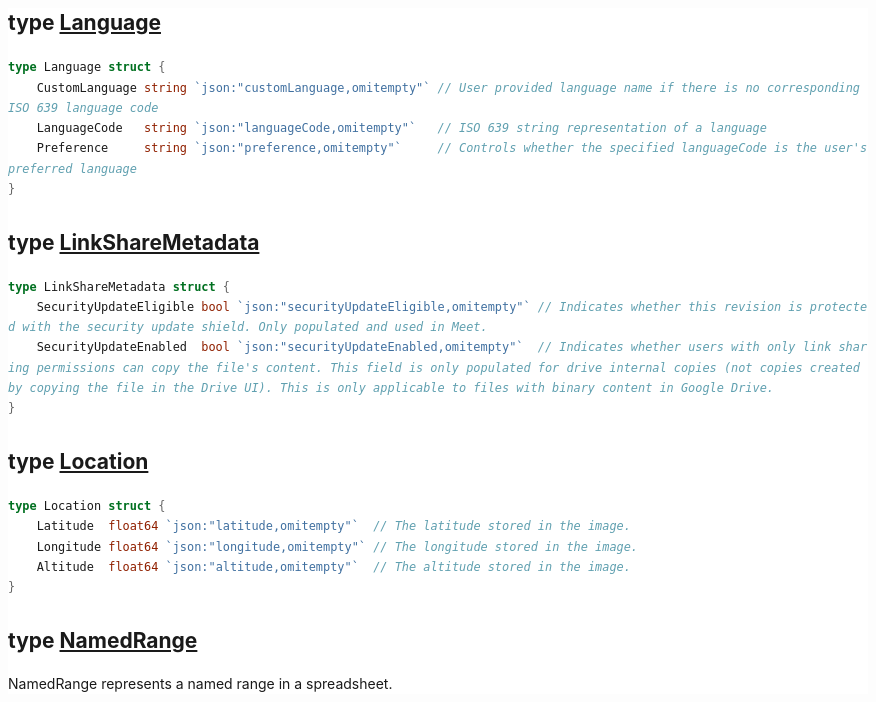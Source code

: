 <a name="Language"></a>
## type [Language](<https://github.com/gemini-oss/rego/blob/main/pkg/google/entities.go#L1190-L1194>)



```go
type Language struct {
    CustomLanguage string `json:"customLanguage,omitempty"` // User provided language name if there is no corresponding ISO 639 language code
    LanguageCode   string `json:"languageCode,omitempty"`   // ISO 639 string representation of a language
    Preference     string `json:"preference,omitempty"`     // Controls whether the specified languageCode is the user's preferred language
}
```

<a name="LinkShareMetadata"></a>
## type [LinkShareMetadata](<https://github.com/gemini-oss/rego/blob/main/pkg/google/entities.go#L422-L425>)



```go
type LinkShareMetadata struct {
    SecurityUpdateEligible bool `json:"securityUpdateEligible,omitempty"` // Indicates whether this revision is protected with the security update shield. Only populated and used in Meet.
    SecurityUpdateEnabled  bool `json:"securityUpdateEnabled,omitempty"`  // Indicates whether users with only link sharing permissions can copy the file's content. This field is only populated for drive internal copies (not copies created by copying the file in the Drive UI). This is only applicable to files with binary content in Google Drive.
}
```

<a name="Location"></a>
## type [Location](<https://github.com/gemini-oss/rego/blob/main/pkg/google/entities.go#L394-L398>)



```go
type Location struct {
    Latitude  float64 `json:"latitude,omitempty"`  // The latitude stored in the image.
    Longitude float64 `json:"longitude,omitempty"` // The longitude stored in the image.
    Altitude  float64 `json:"altitude,omitempty"`  // The altitude stored in the image.
}
```

<a name="NamedRange"></a>
## type [NamedRange](<https://github.com/gemini-oss/rego/blob/main/pkg/google/entities.go#L592-L596>)

NamedRange represents a named range in a spreadsheet.

